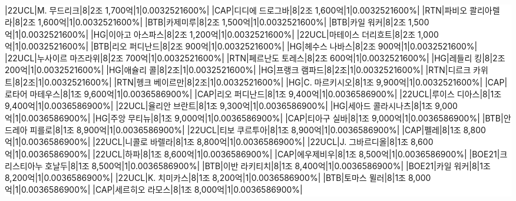 |22UCL|M. 무드리크|8|2조 1,700억|1|0.0032521600%|
|CAP|디디에 드로그바|8|2조 1,600억|1|0.0032521600%|
|RTN|파비오 콸리아렐라|8|2조 1,600억|1|0.0032521600%|
|BTB|카제미루|8|2조 1,500억|1|0.0032521600%|
|BTB|카일 워커|8|2조 1,500억|1|0.0032521600%|
|HG|이아고 아스파스|8|2조 1,200억|1|0.0032521600%|
|22UCL|마테이스 더리흐트|8|2조 1,000억|1|0.0032521600%|
|BTB|리오 퍼디난드|8|2조 900억|1|0.0032521600%|
|HG|헤수스 나바스|8|2조 900억|1|0.0032521600%|
|22UCL|누사이르 마즈라위|8|2조 700억|1|0.0032521600%|
|RTN|페르난도 토레스|8|2조 600억|1|0.0032521600%|
|HG|레들리 킹|8|2조 200억|1|0.0032521600%|
|HG|애슐리 콜|8|2조|1|0.0032521600%|
|HG|프랭크 램파드|8|2조|1|0.0032521600%|
|RTN|디르크 카위트|8|2조|1|0.0032521600%|
|RTN|헹크 베이르만|8|2조|1|0.0032521600%|
|HG|C. 마르키시오|8|1조 9,900억|1|0.0032521600%|
|CAP|로타어 마테우스|8|1조 9,600억|1|0.0036586900%|
|CAP|리오 퍼디난드|8|1조 9,400억|1|0.0036586900%|
|22UCL|루이스 디아스|8|1조 9,400억|1|0.0036586900%|
|22UCL|율리안 브란트|8|1조 9,300억|1|0.0036586900%|
|HG|세아드 콜라시나츠|8|1조 9,000억|1|0.0036586900%|
|HG|주앙 무티뉴|8|1조 9,000억|1|0.0036586900%|
|CAP|티아구 실바|8|1조 9,000억|1|0.0036586900%|
|BTB|안드레아 피를로|8|1조 8,900억|1|0.0036586900%|
|22UCL|티보 쿠르투아|8|1조 8,900억|1|0.0036586900%|
|CAP|펠레|8|1조 8,800억|1|0.0036586900%|
|22UCL|니콜로 바렐라|8|1조 8,800억|1|0.0036586900%|
|22UCL|J. 그바르디올|8|1조 8,600억|1|0.0036586900%|
|22UCL|하파|8|1조 8,600억|1|0.0036586900%|
|CAP|에우제비우|8|1조 8,500억|1|0.0036586900%|
|BOE21|크리스티아누 호날두|8|1조 8,500억|1|0.0036586900%|
|BTB|이반 라키티치|8|1조 8,400억|1|0.0036586900%|
|BOE21|카일 워커|8|1조 8,200억|1|0.0036586900%|
|22UCL|K. 치미카스|8|1조 8,200억|1|0.0036586900%|
|BTB|토마스 뮐러|8|1조 8,000억|1|0.0036586900%|
|CAP|세르히오 라모스|8|1조 8,000억|1|0.0036586900%|